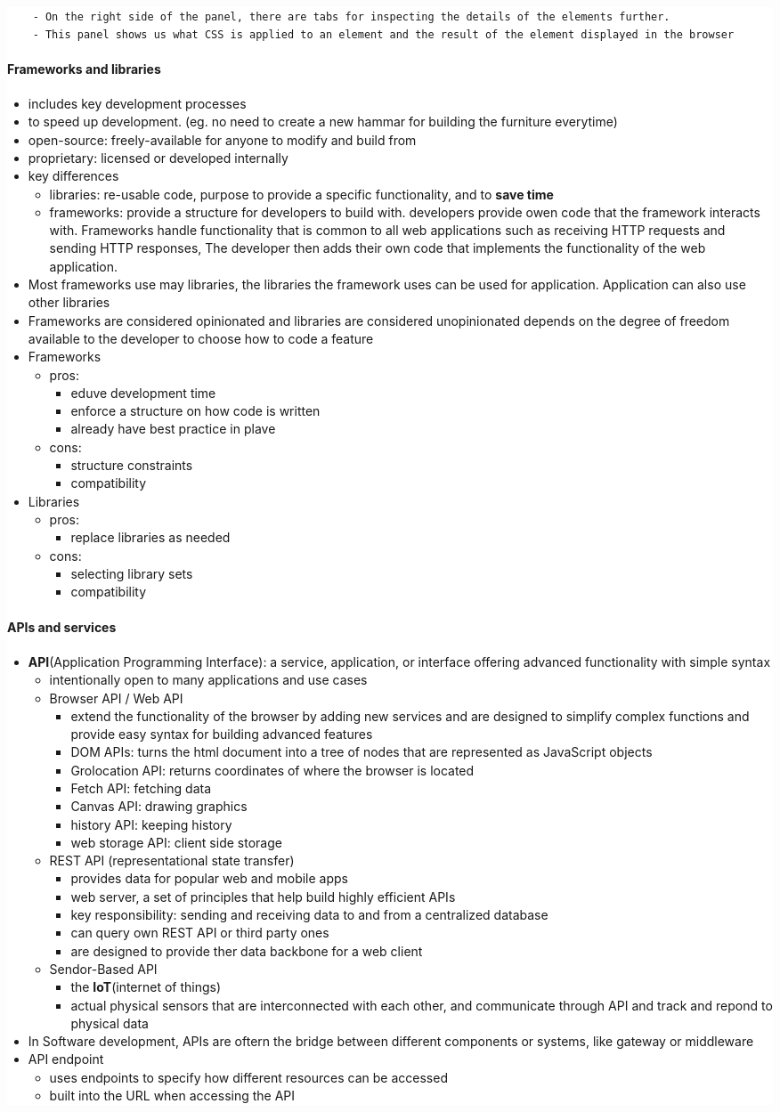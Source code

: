         - On the right side of the panel, there are tabs for inspecting the details of the elements further.
        - This panel shows us what CSS is applied to an element and the result of the element displayed in the browser

#### Frameworks and libraries
- includes key development processes
- to speed up development. (eg. no need to create a new hammar for building the furniture everytime)
- open-source: freely-available for anyone to modify and build from
- proprietary: licensed or developed internally
- key differences
    - libraries: re-usable code, purpose to provide a specific functionality, and to **save time**
    - frameworks: provide a structure for developers to build with. developers provide owen code that the framework interacts with. Frameworks handle functionality that is common to all web applications such as receiving HTTP requests and sending HTTP responses, The developer then adds their own code that implements the functionality of the web application.
- Most frameworks use may libraries, the libraries the framework uses can be used for application. Application can also use other libraries
- Frameworks are considered opinionated and libraries are considered unopinionated depends on the degree of freedom available to the developer to choose how to code a feature
- Frameworks
    - pros:
        - eduve development time
        - enforce a structure on how code is written
        - already have best practice in plave
    - cons:
        - structure constraints
        - compatibility
- Libraries
    - pros:
        - replace libraries as needed
    - cons:
        - selecting library sets
        - compatibility

#### APIs and services
- **API**(Application Programming Interface): a service, application, or interface offering advanced functionality with simple syntax
    - intentionally open to many applications and use cases
    - Browser API / Web API
        - extend the functionality of the browser by adding new services and are designed to simplify complex functions and provide easy syntax for building advanced features
        - DOM APIs: turns the html document into a tree of nodes that are represented as JavaScript objects
        - Grolocation API: returns coordinates of where the browser is located
        - Fetch API: fetching data
        - Canvas API: drawing graphics
        - history API: keeping history
        - web storage API: client side storage
    - REST API (representational state transfer)
        - provides data for popular web and mobile apps
        - web server, a set of principles that help build highly efficient APIs
        - key responsibility: sending and receiving data to and from a centralized database
        - can query own REST API or third party ones
        - are designed to provide ther data backbone for a web client
    - Sendor-Based API
        - the **IoT**(internet of things)
        - actual physical sensors that are interconnected with each other, and communicate through API and track and repond to physical data
- In Software development, APIs are oftern the bridge between different components or systems, like gateway or middleware
- API endpoint
    - uses endpoints to specify how different resources can be accessed
    - built into the URL when accessing the API